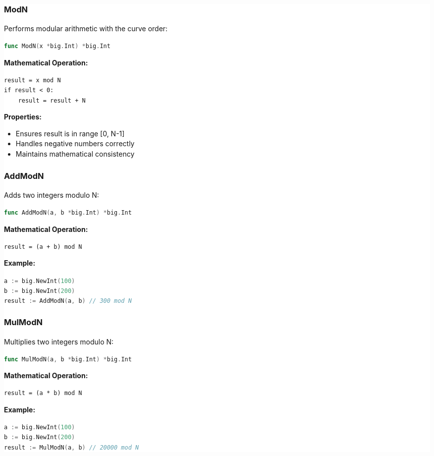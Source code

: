 ### ModN

Performs modular arithmetic with the curve order:

```go
func ModN(x *big.Int) *big.Int
```

**Mathematical Operation:**
```
result = x mod N
if result < 0:
    result = result + N
```

**Properties:**
- Ensures result is in range [0, N-1]
- Handles negative numbers correctly
- Maintains mathematical consistency

### AddModN

Adds two integers modulo N:

```go
func AddModN(a, b *big.Int) *big.Int
```

**Mathematical Operation:**
```
result = (a + b) mod N
```

**Example:**
```go
a := big.NewInt(100)
b := big.NewInt(200)
result := AddModN(a, b) // 300 mod N
```

### MulModN

Multiplies two integers modulo N:

```go
func MulModN(a, b *big.Int) *big.Int
```

**Mathematical Operation:**
```
result = (a * b) mod N
```

**Example:**
```go
a := big.NewInt(100)
b := big.NewInt(200)
result := MulModN(a, b) // 20000 mod N
```
